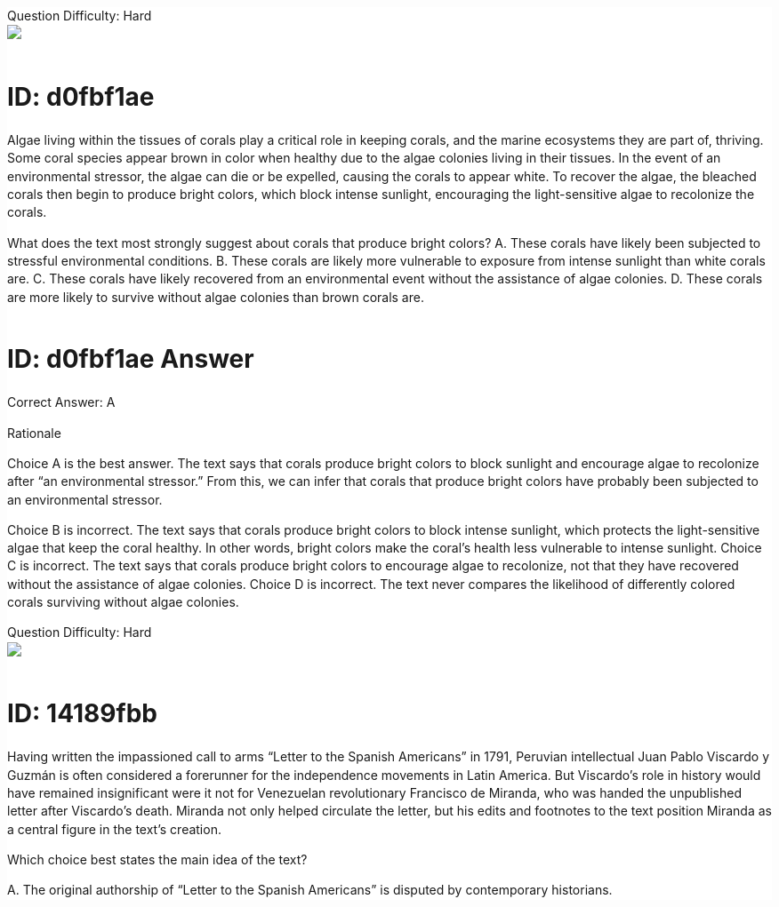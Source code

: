 Question Difficulty: Hard  
![](https://cdn-mineru.openxlab.org.cn/model-mineru/prod/5a995903efafda0b09a2311f8a5ae9bf11dc2eb1a56536873bdd1a345be6466e.jpg)  

# ID: d0fbf1ae  

Algae living within the tissues of corals play a critical role in keeping corals, and the marine ecosystems they are part of, thriving. Some coral species appear brown in color when healthy due to the algae colonies living in their tissues. In the event of an environmental stressor, the algae can die or be expelled, causing the corals to appear white. To recover the algae, the bleached corals then begin to produce bright colors, which block intense sunlight, encouraging the light-sensitive algae to recolonize the corals.  

What does the text most strongly suggest about corals that produce bright colors? A. These corals have likely been subjected to stressful environmental conditions. B. These corals are likely more vulnerable to exposure from intense sunlight than white corals are. C. These corals have likely recovered from an environmental event without the assistance of algae colonies. D. These corals are more likely to survive without algae colonies than brown corals are.  

# ID: d0fbf1ae Answer  

Correct Answer: A  

Rationale  

Choice A is the best answer. The text says that corals produce bright colors to block sunlight and encourage algae to recolonize after “an environmental stressor.” From this, we can infer that corals that produce bright colors have probably been subjected to an environmental stressor.  

Choice B is incorrect. The text says that corals produce bright colors to block intense sunlight, which protects the light-sensitive algae that keep the coral healthy. In other words, bright colors make the coral’s health less vulnerable to intense sunlight. Choice C is incorrect. The text says that corals produce bright colors to encourage algae to recolonize, not that they have recovered without the assistance of algae colonies. Choice D is incorrect. The text never compares the likelihood of differently colored corals surviving without algae colonies.  

Question Difficulty: Hard  
![](https://cdn-mineru.openxlab.org.cn/model-mineru/prod/f66ebd1bece2c74ad751a702f4d7d915597c706d642e518d88edc80ce9a64576.jpg)  

# ID: 14189fbb  

Having written the impassioned call to arms “Letter to the Spanish Americans” in 1791, Peruvian intellectual Juan Pablo Viscardo y Guzmán is often considered a forerunner for the independence movements in Latin America. But Viscardo’s role in history would have remained insignificant were it not for Venezuelan revolutionary Francisco de Miranda, who was handed the unpublished letter after Viscardo’s death. Miranda not only helped circulate the letter, but his edits and footnotes to the text position Miranda as a central figure in the text’s creation.  

Which choice best states the main idea of the text?  

A. The original authorship of “Letter to the Spanish Americans” is disputed by contemporary historians.  
